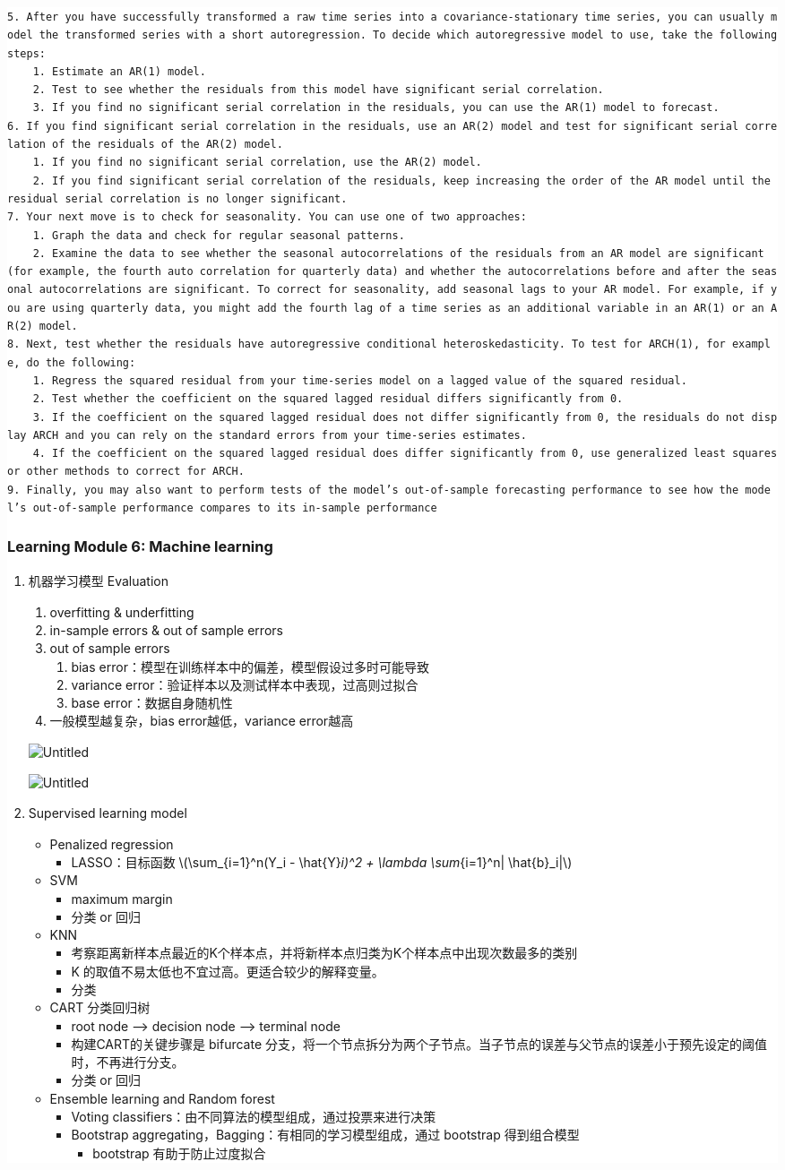     5. After you have successfully transformed a raw time series into a covariance-stationary time series, you can usually model the transformed series with a short autoregression. To decide which autoregressive model to use, take the following steps:
        1. Estimate an AR(1) model.
        2. Test to see whether the residuals from this model have significant serial correlation.
        3. If you find no significant serial correlation in the residuals, you can use the AR(1) model to forecast.
    6. If you find significant serial correlation in the residuals, use an AR(2) model and test for significant serial correlation of the residuals of the AR(2) model.
        1. If you find no significant serial correlation, use the AR(2) model.
        2. If you find significant serial correlation of the residuals, keep increasing the order of the AR model until the residual serial correlation is no longer significant.
    7. Your next move is to check for seasonality. You can use one of two approaches:
        1. Graph the data and check for regular seasonal patterns.
        2. Examine the data to see whether the seasonal autocorrelations of the residuals from an AR model are significant (for example, the fourth auto correlation for quarterly data) and whether the autocorrelations before and after the seasonal autocorrelations are significant. To correct for seasonality, add seasonal lags to your AR model. For example, if you are using quarterly data, you might add the fourth lag of a time series as an additional variable in an AR(1) or an AR(2) model.
    8. Next, test whether the residuals have autoregressive conditional heteroskedasticity. To test for ARCH(1), for example, do the following:
        1. Regress the squared residual from your time-series model on a lagged value of the squared residual.
        2. Test whether the coefficient on the squared lagged residual differs significantly from 0.
        3. If the coefficient on the squared lagged residual does not differ significantly from 0, the residuals do not display ARCH and you can rely on the standard errors from your time-series estimates.
        4. If the coefficient on the squared lagged residual does differ significantly from 0, use generalized least squares or other methods to correct for ARCH.
    9. Finally, you may also want to perform tests of the model’s out-of-sample forecasting performance to see how the model’s out-of-sample performance compares to its in-sample performance

### Learning Module 6: Machine learning

1. 机器学习模型 Evaluation
    1. overfitting & underfitting
    2. in-sample errors & out of sample errors
    3. out of sample errors
        1. bias error：模型在训练样本中的偏差，模型假设过多时可能导致
        2. variance error：验证样本以及测试样本中表现，过高则过拟合
        3. base error：数据自身随机性
    4. 一般模型越复杂，bias error越低，variance error越高
    
    ![Untitled](1%20Quantitative%20Methods%20e84dd0d2cb6140a5a200ff6cf9e94216/Untitled.png)
    
    ![Untitled](1%20Quantitative%20Methods%20e84dd0d2cb6140a5a200ff6cf9e94216/Untitled%201.png)
    
2. Supervised learning model
    - Penalized regression
        - LASSO：目标函数 \\(\sum_{i=1}^n(Y_i - \hat{Y}_i)^2 + \lambda \sum_{i=1}^n| \hat{b}_i|\\)
    - SVM
        - maximum margin
        - 分类 or 回归
    - KNN
        - 考察距离新样本点最近的K个样本点，并将新样本点归类为K个样本点中出现次数最多的类别
        - K 的取值不易太低也不宜过高。更适合较少的解释变量。
        - 分类
    - CART 分类回归树
        - root node —> decision node —> terminal node
        - 构建CART的关键步骤是 bifurcate 分支，将一个节点拆分为两个子节点。当子节点的误差与父节点的误差小于预先设定的阈值时，不再进行分支。
        - 分类 or 回归
    - Ensemble learning and Random forest
        - Voting classifiers：由不同算法的模型组成，通过投票来进行决策
        - Bootstrap aggregating，Bagging：有相同的学习模型组成，通过 bootstrap 得到组合模型
            - bootstrap  有助于防止过度拟合